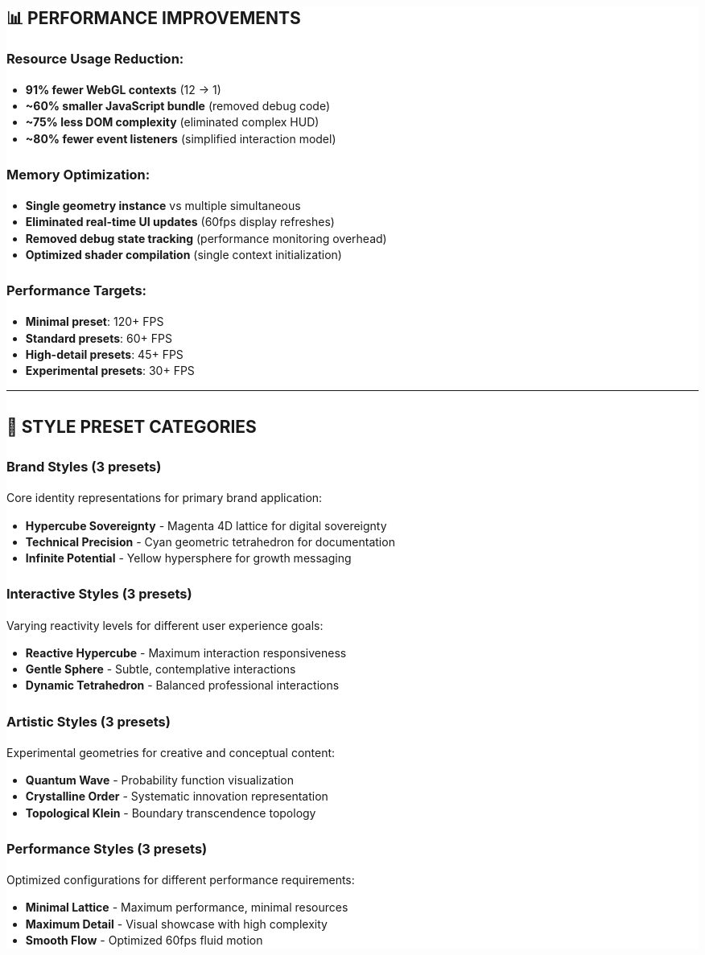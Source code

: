 
## 📊 **PERFORMANCE IMPROVEMENTS**

### **Resource Usage Reduction:**
- **91% fewer WebGL contexts** (12 → 1)
- **~60% smaller JavaScript bundle** (removed debug code)
- **~75% less DOM complexity** (eliminated complex HUD)
- **~80% fewer event listeners** (simplified interaction model)

### **Memory Optimization:**
- **Single geometry instance** vs multiple simultaneous
- **Eliminated real-time UI updates** (60fps display refreshes)
- **Removed debug state tracking** (performance monitoring overhead)
- **Optimized shader compilation** (single context initialization)

### **Performance Targets:**
- **Minimal preset**: 120+ FPS
- **Standard presets**: 60+ FPS
- **High-detail presets**: 45+ FPS
- **Experimental presets**: 30+ FPS

---

## 🎯 **STYLE PRESET CATEGORIES**

### **Brand Styles (3 presets)**
Core identity representations for primary brand application:
- **Hypercube Sovereignty** - Magenta 4D lattice for digital sovereignty
- **Technical Precision** - Cyan geometric tetrahedron for documentation
- **Infinite Potential** - Yellow hypersphere for growth messaging

### **Interactive Styles (3 presets)**
Varying reactivity levels for different user experience goals:
- **Reactive Hypercube** - Maximum interaction responsiveness
- **Gentle Sphere** - Subtle, contemplative interactions
- **Dynamic Tetrahedron** - Balanced professional interactions

### **Artistic Styles (3 presets)**
Experimental geometries for creative and conceptual content:
- **Quantum Wave** - Probability function visualization
- **Crystalline Order** - Systematic innovation representation
- **Topological Klein** - Boundary transcendence topology

### **Performance Styles (3 presets)**
Optimized configurations for different performance requirements:
- **Minimal Lattice** - Maximum performance, minimal resources
- **Maximum Detail** - Visual showcase with high complexity
- **Smooth Flow** - Optimized 60fps fluid motion
